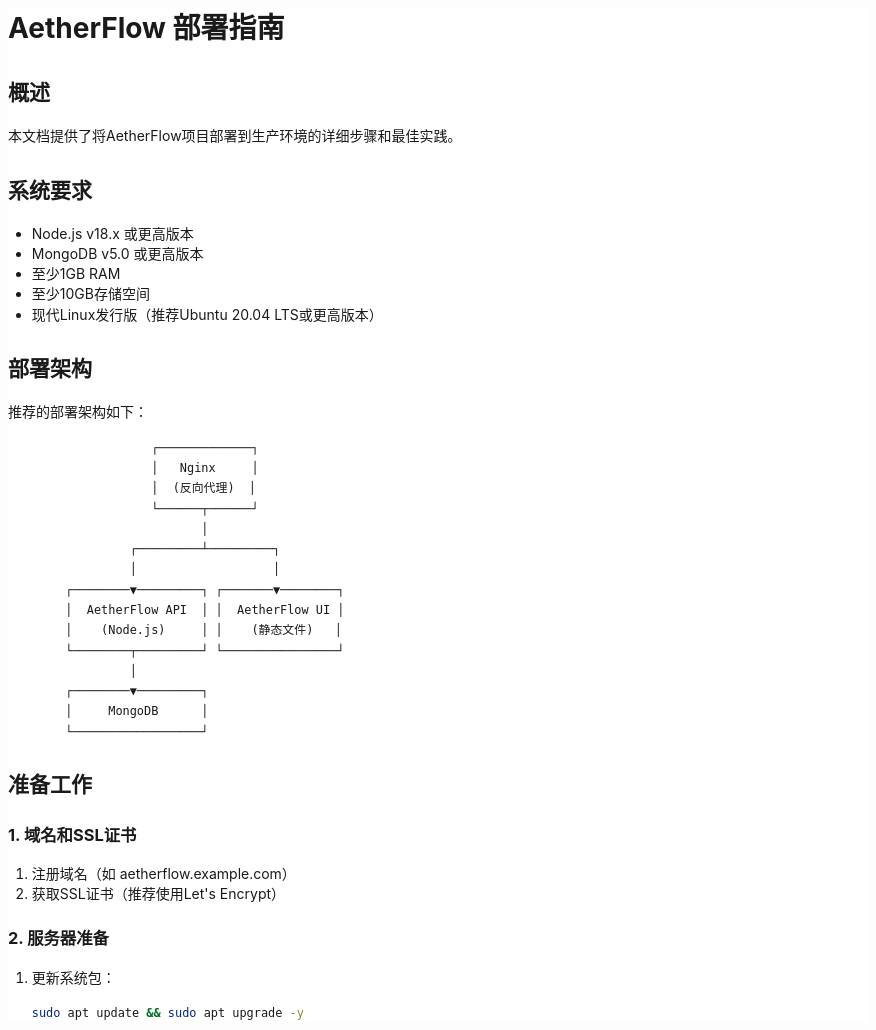 # AetherFlow 部署指南

## 概述

本文档提供了将AetherFlow项目部署到生产环境的详细步骤和最佳实践。

## 系统要求

- Node.js v18.x 或更高版本
- MongoDB v5.0 或更高版本
- 至少1GB RAM
- 至少10GB存储空间
- 现代Linux发行版（推荐Ubuntu 20.04 LTS或更高版本）

## 部署架构

推荐的部署架构如下：

```
                    ┌─────────────┐
                    │   Nginx     │
                    │  (反向代理)  │
                    └──────┬──────┘
                           │
                 ┌─────────┴─────────┐
                 │                   │
        ┌────────▼─────────┐ ┌───────▼────────┐
        │  AetherFlow API  │ │  AetherFlow UI │
        │    (Node.js)     │ │    (静态文件)   │
        └────────┬─────────┘ └────────────────┘
                 │
        ┌────────▼─────────┐
        │     MongoDB      │
        └──────────────────┘
```

## 准备工作

### 1. 域名和SSL证书

1. 注册域名（如 aetherflow.example.com）
2. 获取SSL证书（推荐使用Let's Encrypt）

### 2. 服务器准备

1. 更新系统包：
   ```bash
   sudo apt update && sudo apt upgrade -y
   ```
